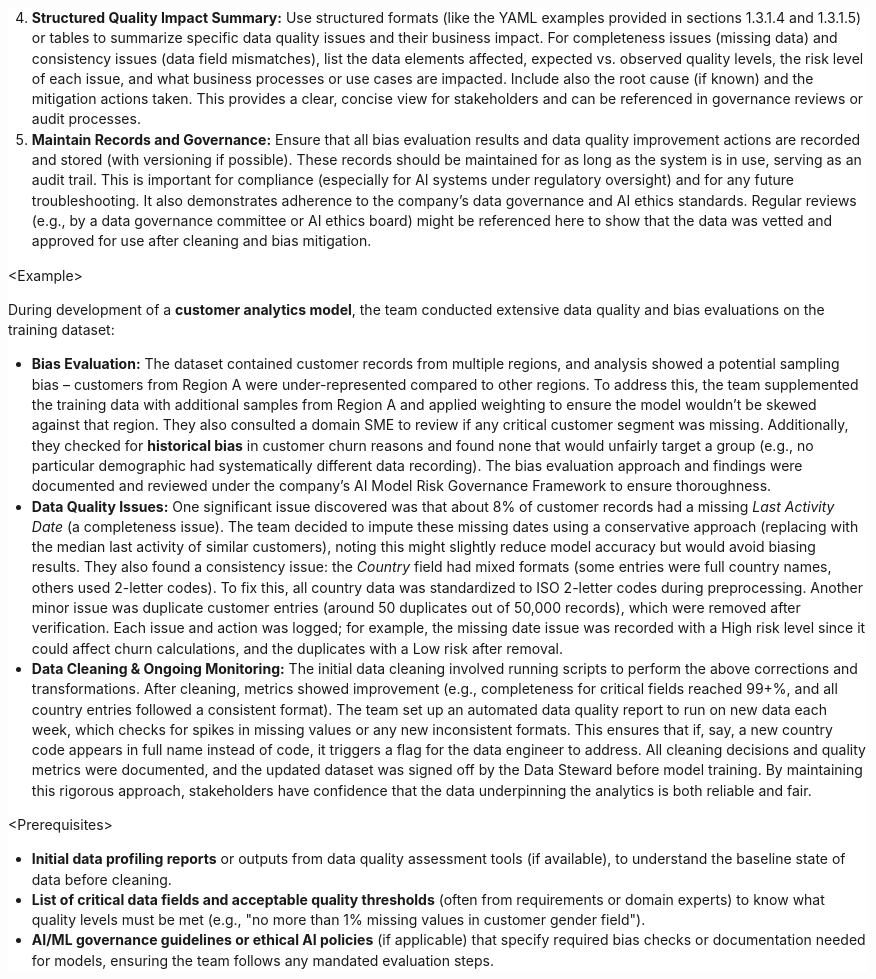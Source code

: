 4. **Structured Quality Impact Summary:** Use structured formats (like the YAML examples provided in sections 1.3.1.4 and 1.3.1.5) or tables to summarize specific data quality issues and their business impact. For completeness issues (missing data) and consistency issues (data field mismatches), list the data elements affected, expected vs. observed quality levels, the risk level of each issue, and what business processes or use cases are impacted. Include also the root cause (if known) and the mitigation actions taken. This provides a clear, concise view for stakeholders and can be referenced in governance reviews or audit processes.  
5. **Maintain Records and Governance:** Ensure that all bias evaluation results and data quality improvement actions are recorded and stored (with versioning if possible). These records should be maintained for as long as the system is in use, serving as an audit trail. This is important for compliance (especially for AI systems under regulatory oversight) and for any future troubleshooting. It also demonstrates adherence to the company’s data governance and AI ethics standards. Regular reviews (e.g., by a data governance committee or AI ethics board) might be referenced here to show that the data was vetted and approved for use after cleaning and bias mitigation.

\<Example\>
  
During development of a **customer analytics model**, the team conducted extensive data quality and bias evaluations on the training dataset:  

* **Bias Evaluation:** The dataset contained customer records from multiple regions, and analysis showed a potential sampling bias – customers from Region A were  under-represented compared to other regions. To address this, the team supplemented the training data with additional samples from Region A and applied weighting to ensure the model wouldn’t be skewed against that region. They also consulted a domain SME to review if any critical customer segment was missing. Additionally, they checked for **historical bias** in customer churn reasons and found none that would unfairly target a group (e.g., no particular demographic had systematically different data recording). The bias evaluation approach and findings were documented and reviewed under the company’s AI Model Risk Governance Framework to ensure thoroughness.  
* **Data Quality Issues:** One significant issue discovered was that about 8% of customer records had a missing *Last Activity Date* (a completeness issue). The team decided to impute these missing dates using a conservative approach (replacing with the median last activity of similar customers), noting this might slightly reduce model accuracy but would avoid biasing results. They also found a consistency issue: the *Country* field had mixed formats (some entries were full country names, others used 2-letter codes). To fix this, all country data was standardized to ISO 2-letter codes during preprocessing. Another minor issue was duplicate customer entries (around 50 duplicates out of 50,000 records), which were removed after verification. Each issue and action was logged; for example, the missing date issue was recorded with a High risk level since it could affect churn calculations, and the duplicates with a Low risk after removal.  
* **Data Cleaning & Ongoing Monitoring:** The initial data cleaning involved running scripts to perform the above corrections and transformations. After cleaning, metrics showed improvement (e.g., completeness for critical fields reached 99+%, and all country entries followed a consistent format). The team set up an automated data quality report to run on new data each week, which checks for spikes in missing values or any new inconsistent formats. This ensures that if, say, a new country code appears in full name instead of code, it triggers a flag for the data engineer to address. All cleaning decisions and quality metrics were documented, and the updated dataset was signed off by the Data Steward before model training. By maintaining this rigorous approach, stakeholders have confidence that the data underpinning the analytics is both reliable and fair.

\<Prerequisites\>
  
* **Initial data profiling reports** or outputs from data quality assessment tools (if available), to understand the baseline state of data before cleaning.  
* **List of critical data fields and acceptable quality thresholds** (often from requirements or domain experts) to know what quality levels must be met (e.g., "no more than 1% missing values in customer gender field").  
* **AI/ML governance guidelines or ethical AI policies** (if applicable) that specify required bias checks or documentation needed for models, ensuring the team follows any mandated evaluation steps.
